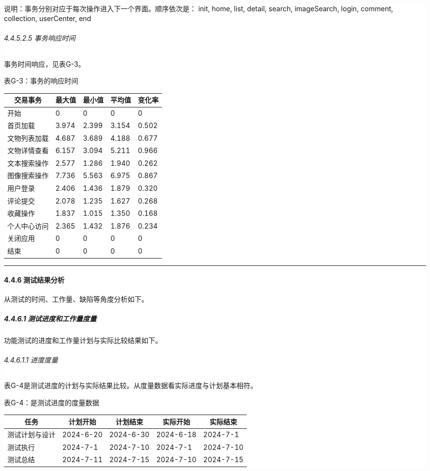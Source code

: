 说明：事务分别对应于每次操作进入下一个界面。顺序依次是：
init, home, list, detail, search, imageSearch, login, comment, collection, userCenter, end

###### 4.4.5.2.5 事务响应时间

事务时间响应，见表G-3。

表G-3：事务的响应时间

| 交易事务     | 最大值 | 最小值 | 平均值 | 变化率 |
| ------------ | ------ | ------ | ------ | ------ |
| 开始         | 0      | 0      | 0      | 0      |
| 首页加载     | 3.974  | 2.399  | 3.154  | 0.502  |
| 文物列表加载 | 4.687  | 3.689  | 4.188  | 0.677  |
| 文物详情查看 | 6.157  | 3.094  | 5.211  | 0.966  |
| 文本搜索操作 | 2.577  | 1.286  | 1.940  | 0.262  |
| 图像搜索操作 | 7.736  | 5.563  | 6.975  | 0.867  |
| 用户登录     | 2.406  | 1.436  | 1.879  | 0.320  |
| 评论提交     | 2.078  | 1.235  | 1.627  | 0.268  |
| 收藏操作     | 1.837  | 1.015  | 1.350  | 0.168  |
| 个人中心访问 | 2.365  | 1.432  | 1.876  | 0.234  |
| 关闭应用     | 0      | 0      | 0      | 0      |
| 结束         | 0      | 0      | 0      | 0      |

---

#### 4.4.6 测试结果分析

从测试的时间、工作量、缺陷等角度分析如下。

##### 4.4.6.1 测试进度和工作量度量

功能测试的进度和工作量计划与实际比较结果如下。

###### 4.4.6.1.1 进度度量

表G-4是测试进度的计划与实际结果比较。从度量数据看实际进度与计划基本相符。

表G-4：是测试进度的度量数据

| 任务           | 计划开始  | 计划结束  | 实际开始  | 实际结束  |
| -------------- | --------- | --------- | --------- | --------- |
| 测试计划与设计 | 2024-6-20 | 2024-6-30 | 2024-6-18 | 2024-7-1  |
| 测试执行       | 2024-7-1  | 2024-7-10 | 2024-7-1  | 2024-7-10 |
| 测试总结       | 2024-7-11 | 2024-7-15 | 2024-7-10 | 2024-7-15 |
